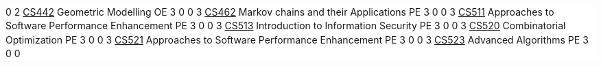 <td align="center">0</td>
<td align="center">2</td>
</tr>
<tr>
<td><a href="#cs442">CS442</a></td>
<td>Geometric Modelling</td>
<td align="center">OE</td>
<td align="center">3</td>
<td align="center">0</td>
<td align="center">0</td>
<td align="center">3</td>
</tr>
<tr>
<td><a href="#cs462">CS462</a></td>
<td>Markov chains and their Applications</td>
<td align="center">PE</td>
<td align="center">3</td>
<td align="center">0</td>
<td align="center">0</td>
<td align="center">3</td>
</tr>
<tr>
<td><a href="#cs511">CS511</a></td>
<td>Approaches to Software Performance Enhancement</td>
<td align="center">PE</td>
<td align="center">3</td>
<td align="center">0</td>
<td align="center">0</td>
<td align="center">3</td>
</tr>
<tr>
<td><a href="#cs513">CS513</a></td>
<td>Introduction to Information Security</td>
<td align="center">PE</td>
<td align="center">3</td>
<td align="center">0</td>
<td align="center">0</td>
<td align="center">3</td>
</tr>
<tr>
<td><a href="#cs520">CS520</a></td>
<td>Combinatorial Optimization</td>
<td align="center">PE</td>
<td align="center">3</td>
<td align="center">0</td>
<td align="center">0</td>
<td align="center">3</td>
</tr>
<tr>
<td><a href="#cs521">CS521</a></td>
<td>Approaches to Software Performance Enhancement</td>
<td align="center">PE</td>
<td align="center">3</td>
<td align="center">0</td>
<td align="center">0</td>
<td align="center">3</td>
</tr>
<tr>
<td><a href="#cs523">CS523</a></td>
<td>Advanced Algorithms</td>
<td align="center">PE</td>
<td align="center">3</td>
<td align="center">0</td>
<td align="center">0</td>